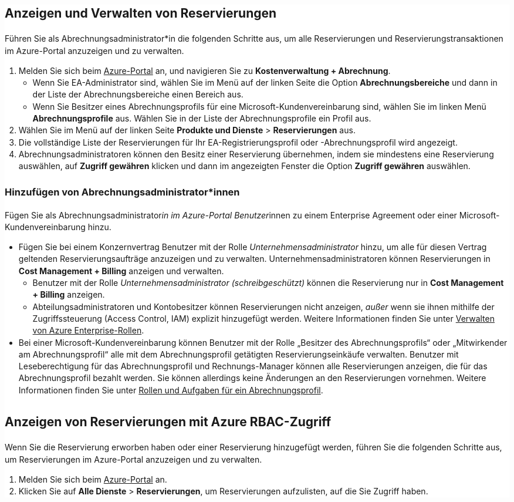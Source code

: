 ## <a name="view-and-manage-reservations"></a>Anzeigen und Verwalten von Reservierungen

Führen Sie als Abrechnungsadministrator*in die folgenden Schritte aus, um alle Reservierungen und Reservierungstransaktionen im Azure-Portal anzuzeigen und zu verwalten.

1. Melden Sie sich beim [Azure-Portal](https://portal.azure.com) an, und navigieren Sie zu **Kostenverwaltung + Abrechnung**.
    - Wenn Sie EA-Administrator sind, wählen Sie im Menü auf der linken Seite die Option **Abrechnungsbereiche** und dann in der Liste der Abrechnungsbereiche einen Bereich aus.
    - Wenn Sie Besitzer eines Abrechnungsprofils für eine Microsoft-Kundenvereinbarung sind, wählen Sie im linken Menü **Abrechnungsprofile** aus. Wählen Sie in der Liste der Abrechnungsprofile ein Profil aus.
1. Wählen Sie im Menü auf der linken Seite **Produkte und Dienste** > **Reservierungen** aus.
1. Die vollständige Liste der Reservierungen für Ihr EA-Registrierungsprofil oder -Abrechnungsprofil wird angezeigt.
1. Abrechnungsadministratoren können den Besitz einer Reservierung übernehmen, indem sie mindestens eine Reservierung auswählen, auf **Zugriff gewähren** klicken und dann im angezeigten Fenster die Option **Zugriff gewähren** auswählen.

### <a name="add-billing-administrators"></a>Hinzufügen von Abrechnungsadministrator*innen

Fügen Sie als Abrechnungsadministrator*in im Azure-Portal Benutzer*innen zu einem Enterprise Agreement oder einer Microsoft-Kundenvereinbarung hinzu.

- Fügen Sie bei einem Konzernvertrag Benutzer mit der Rolle _Unternehmensadministrator_ hinzu, um alle für diesen Vertrag geltenden Reservierungsaufträge anzuzeigen und zu verwalten. Unternehmensadministratoren können Reservierungen in **Cost Management + Billing** anzeigen und verwalten.
    - Benutzer mit der Rolle _Unternehmensadministrator (schreibgeschützt)_ können die Reservierung nur in **Cost Management + Billing** anzeigen. 
    - Abteilungsadministratoren und Kontobesitzer können Reservierungen nicht anzeigen, _außer_ wenn sie ihnen mithilfe der Zugriffssteuerung (Access Control, IAM) explizit hinzugefügt werden. Weitere Informationen finden Sie unter [Verwalten von Azure Enterprise-Rollen](../manage/understand-ea-roles.md).
- Bei einer Microsoft-Kundenvereinbarung können Benutzer mit der Rolle „Besitzer des Abrechnungsprofils“ oder „Mitwirkender am Abrechnungsprofil“ alle mit dem Abrechnungsprofil getätigten Reservierungseinkäufe verwalten. Benutzer mit Leseberechtigung für das Abrechnungsprofil und Rechnungs-Manager können alle Reservierungen anzeigen, die für das Abrechnungsprofil bezahlt werden. Sie können allerdings keine Änderungen an den Reservierungen vornehmen.
    Weitere Informationen finden Sie unter [Rollen und Aufgaben für ein Abrechnungsprofil](../manage/understand-mca-roles.md#billing-profile-roles-and-tasks).

## <a name="view-reservations-with-azure-rbac-access"></a>Anzeigen von Reservierungen mit Azure RBAC-Zugriff

Wenn Sie die Reservierung erworben haben oder einer Reservierung hinzugefügt werden, führen Sie die folgenden Schritte aus, um Reservierungen im Azure-Portal anzuzeigen und zu verwalten.

1. Melden Sie sich beim [Azure-Portal](https://portal.azure.com) an.
1. Klicken Sie auf **Alle Dienste** > **Reservierungen**, um Reservierungen aufzulisten, auf die Sie Zugriff haben.
